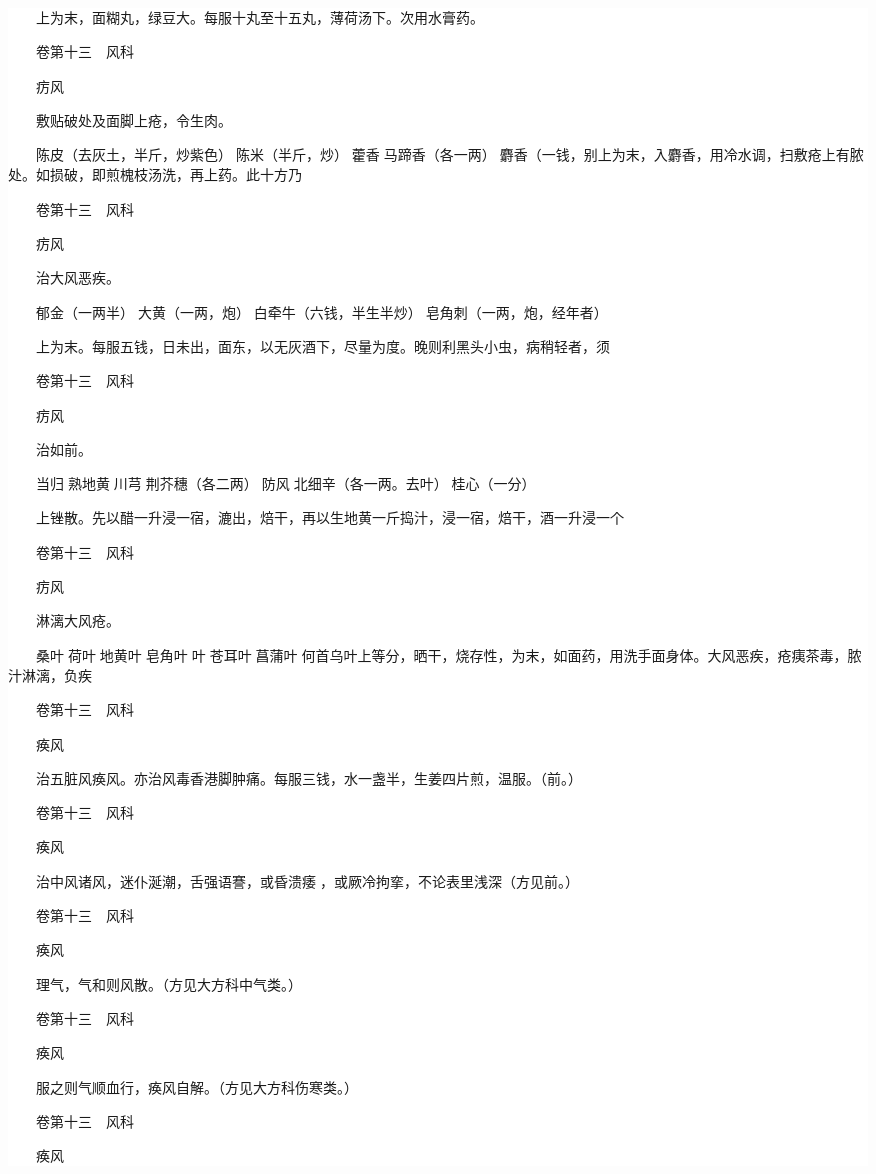 
　　上为末，面糊丸，绿豆大。每服十丸至十五丸，薄荷汤下。次用水膏药。

　　卷第十三　风科

　　疠风

　　敷贴破处及面脚上疮，令生肉。

　　陈皮（去灰土，半斤，炒紫色） 陈米（半斤，炒） 藿香 马蹄香（各一两） 麝香（一钱，别上为末，入麝香，用冷水调，扫敷疮上有脓处。如损破，即煎槐枝汤洗，再上药。此十方乃

　　卷第十三　风科

　　疠风

　　治大风恶疾。

　　郁金（一两半） 大黄（一两，炮） 白牵牛（六钱，半生半炒） 皂角刺（一两，炮，经年者）

　　上为末。每服五钱，日未出，面东，以无灰酒下，尽量为度。晚则利黑头小虫，病稍轻者，须

　　卷第十三　风科

　　疠风

　　治如前。

　　当归 熟地黄 川芎 荆芥穗（各二两） 防风 北细辛（各一两。去叶） 桂心（一分）

　　上锉散。先以醋一升浸一宿，漉出，焙干，再以生地黄一斤捣汁，浸一宿，焙干，酒一升浸一个

　　卷第十三　风科

　　疠风

　　淋漓大风疮。

　　桑叶 荷叶 地黄叶 皂角叶 叶 苍耳叶 菖蒲叶 何首乌叶上等分，晒干，烧存性，为末，如面药，用洗手面身体。大风恶疾，疮痍茶毒，脓汁淋漓，负疾

　　卷第十三　风科

　　痪风

　　治五脏风痪风。亦治风毒香港脚肿痛。每服三钱，水一盏半，生姜四片煎，温服。（前。）

　　卷第十三　风科

　　痪风

　　治中风诸风，迷仆涎潮，舌强语謇，或昏溃痿 ，或厥冷拘挛，不论表里浅深（方见前。）

　　卷第十三　风科

　　痪风

　　理气，气和则风散。（方见大方科中气类。）

　　卷第十三　风科

　　痪风

　　服之则气顺血行，痪风自解。（方见大方科伤寒类。）

　　卷第十三　风科

　　痪风
